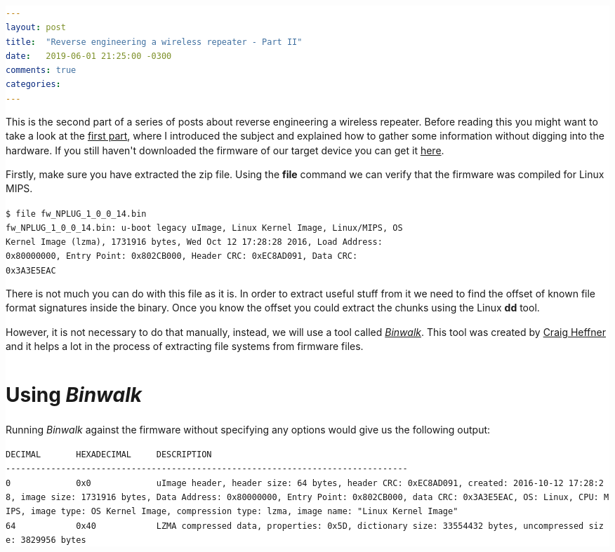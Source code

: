 ```yaml
---
layout: post
title:  "Reverse engineering a wireless repeater - Part II"
date:   2019-06-01 21:25:00 -0300
comments: true
categories: 
---
```



This is the second part of a series of posts about reverse engineering a
wireless repeater. Before reading this you might want to take a look at the
[first part](/2019/04/01/re-wireless-repeater), where I introduced the subject
and explained how to gather some information without digging into the hardware.
If you still haven't downloaded the firmware of our target device you can get
it [here](http://en.intelbras.com.br/sites/default/files/downloads/fw_nplug_1_0_0_14.zip).

Firstly, make sure you have extracted the zip file. Using the **file** command we
can verify that the firmware was compiled for Linux MIPS.

```
$ file fw_NPLUG_1_0_0_14.bin
fw_NPLUG_1_0_0_14.bin: u-boot legacy uImage, Linux Kernel Image, Linux/MIPS, OS
Kernel Image (lzma), 1731916 bytes, Wed Oct 12 17:28:28 2016, Load Address:
0x80000000, Entry Point: 0x802CB000, Header CRC: 0xEC8AD091, Data CRC:
0x3A3E5EAC
```

There is not much you can do with this file as it is. In order to extract
useful stuff from it we need to find the offset of known file format signatures
inside the binary. Once you know the offset you could extract the chunks using
the Linux **dd** tool.

However, it is not necessary to do that manually, instead, we will use a tool
called [*Binwalk*](https://github.com/ReFirmLabs/binwalk). This tool was created
by [Craig Heffner](http://www.devttys0.com/) and it helps a lot in the process of extracting file systems
from firmware files.

# Using *Binwalk*

Running *Binwalk* against the firmware without specifying any options would
give us the following output:

```
DECIMAL       HEXADECIMAL     DESCRIPTION
--------------------------------------------------------------------------------
0             0x0             uImage header, header size: 64 bytes, header CRC: 0xEC8AD091, created: 2016-10-12 17:28:28, image size: 1731916 bytes, Data Address: 0x80000000, Entry Point: 0x802CB000, data CRC: 0x3A3E5EAC, OS: Linux, CPU: MIPS, image type: OS Kernel Image, compression type: lzma, image name: "Linux Kernel Image"
64            0x40            LZMA compressed data, properties: 0x5D, dictionary size: 33554432 bytes, uncompressed size: 3829956 bytes
```
